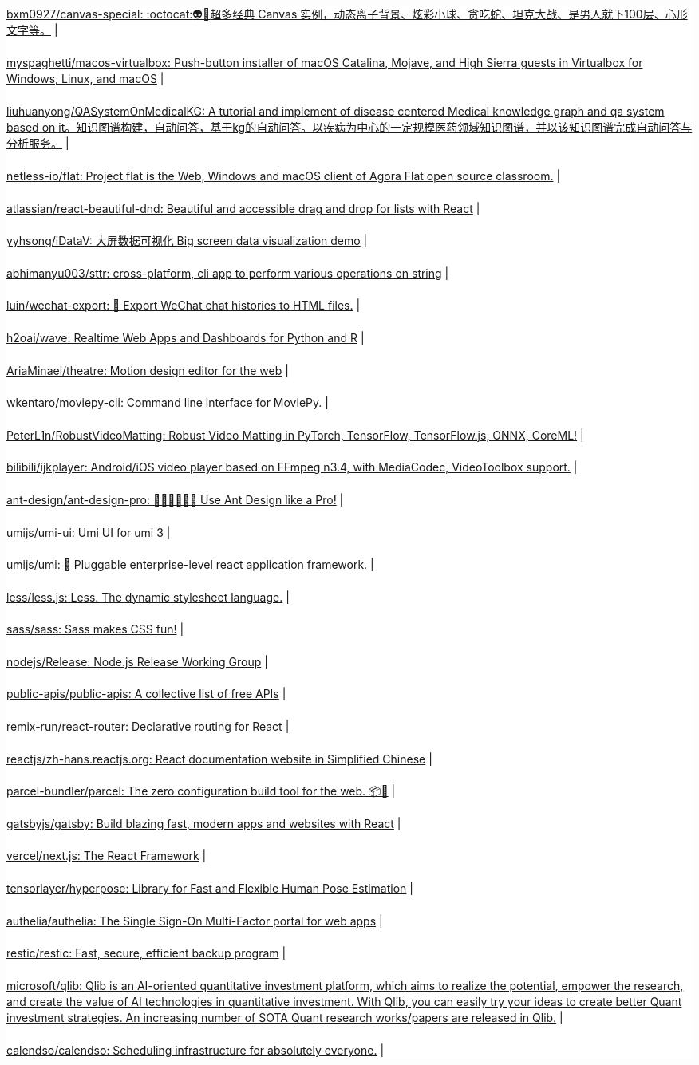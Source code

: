 <a href="https://github.com/bxm0927/canvas-special" target="_blank">bxm0927/canvas-special: :octocat::alien::star2:超多经典 Canvas 实例，动态离子背景、炫彩小球、贪吃蛇、坦克大战、是男人就下100层、心形文字等。</a>  |  <br>  
<a href="https://github.com/myspaghetti/macos-virtualbox" target="_blank">myspaghetti/macos-virtualbox: Push-button installer of macOS Catalina, Mojave, and High Sierra guests in Virtualbox for Windows, Linux, and macOS</a>  |  <br>  
<a href="https://github.com/liuhuanyong/QASystemOnMedicalKG" target="_blank">liuhuanyong/QASystemOnMedicalKG:  A tutorial and implement of disease centered Medical knowledge graph and qa system based on it。知识图谱构建，自动问答，基于kg的自动问答。以疾病为中心的一定规模医药领域知识图谱，并以该知识图谱完成自动问答与分析服务。</a>  |  <br>  
<a href="https://github.com/netless-io/flat" target="_blank">netless-io/flat: Project flat is the Web, Windows and macOS client of Agora Flat open source classroom.</a>  |  <br>  
<a href="https://github.com/atlassian/react-beautiful-dnd" target="_blank">atlassian/react-beautiful-dnd: Beautiful and accessible drag and drop for lists with React</a>  |  <br>  
<a href="https://github.com/yyhsong/iDataV" target="_blank">yyhsong/iDataV: 大屏数据可视化 Big screen data visualization demo</a>  |  <br>  
<a href="https://github.com/abhimanyu003/sttr" target="_blank">abhimanyu003/sttr: cross-platform, cli app to perform various operations on string</a>  |  <br>  
<a href="https://github.com/luin/wechat-export" target="_blank">luin/wechat-export: 📃 Export WeChat chat histories to HTML files.</a>  |  <br>  
<a href="https://github.com/h2oai/wave" target="_blank">h2oai/wave: Realtime Web Apps and Dashboards for Python and R</a>  |  <br>  
<a href="https://github.com/AriaMinaei/theatre" target="_blank">AriaMinaei/theatre: Motion design editor for the web</a>  |  <br>  
<a href="https://github.com/wkentaro/moviepy-cli" target="_blank">wkentaro/moviepy-cli: Command line interface for MoviePy.</a>  |  <br>  
<a href="https://github.com/PeterL1n/RobustVideoMatting" target="_blank">PeterL1n/RobustVideoMatting: Robust Video Matting in PyTorch, TensorFlow, TensorFlow.js, ONNX, CoreML!</a>  |  <br>  
<a href="https://github.com/bilibili/ijkplayer" target="_blank">bilibili/ijkplayer: Android/iOS video player based on FFmpeg n3.4, with MediaCodec, VideoToolbox support.</a>  |  <br>  
<a href="https://github.com/ant-design/ant-design-pro" target="_blank">ant-design/ant-design-pro: 👨🏻‍💻👩🏻‍💻 Use Ant Design like a Pro!</a>  |  <br>  
<a href="https://github.com/umijs/umi-ui" target="_blank">umijs/umi-ui: Umi UI for umi 3</a>  |  <br>  
<a href="https://github.com/umijs/umi" target="_blank">umijs/umi: 🌋 Pluggable enterprise-level react application framework.</a>  |  <br>  
<a href="https://github.com/less/less.js" target="_blank">less/less.js: Less. The dynamic stylesheet language.</a>  |  <br>  
<a href="https://github.com/sass/sass" target="_blank">sass/sass: Sass makes CSS fun!</a>  |  <br>  
<a href="https://github.com/nodejs/Release" target="_blank">nodejs/Release: Node.js Release Working Group</a>  |  <br>  
<a href="https://github.com/public-apis/public-apis" target="_blank">public-apis/public-apis: A collective list of free APIs</a>  |  <br>  
<a href="https://github.com/remix-run/react-router" target="_blank">remix-run/react-router: Declarative routing for React</a>  |  <br>  
<a href="https://github.com/reactjs/zh-hans.reactjs.org" target="_blank">reactjs/zh-hans.reactjs.org: React documentation website in Simplified Chinese</a>  |  <br>  
<a href="https://github.com/parcel-bundler/parcel" target="_blank">parcel-bundler/parcel: The zero configuration build tool for the web. 📦🚀</a>  |  <br>  
<a href="https://github.com/gatsbyjs/gatsby" target="_blank">gatsbyjs/gatsby: Build blazing fast, modern apps and websites with React</a>  |  <br>  
<a href="https://github.com/vercel/next.js" target="_blank">vercel/next.js: The React Framework</a>  |  <br>  
<a href="https://github.com/tensorlayer/hyperpose" target="_blank">tensorlayer/hyperpose: Library for Fast and Flexible Human Pose Estimation</a>  |  <br>  
<a href="https://github.com/authelia/authelia" target="_blank">authelia/authelia: The Single Sign-On Multi-Factor portal for web apps</a>  |  <br>  
<a href="https://github.com/restic/restic" target="_blank">restic/restic: Fast, secure, efficient backup program</a>  |  <br>  
<a href="https://github.com/microsoft/qlib" target="_blank">microsoft/qlib: Qlib is an AI-oriented quantitative investment platform, which aims to realize the potential, empower the research, and create the value of AI technologies in quantitative investment. With Qlib, you can easily try your ideas to create better Quant investment strategies. An increasing number of  SOTA Quant research works/papers are released in Qlib.</a>  |  <br>  
<a href="https://github.com/calendso/calendso" target="_blank">calendso/calendso: Scheduling infrastructure for absolutely everyone.</a>  |  <br>  